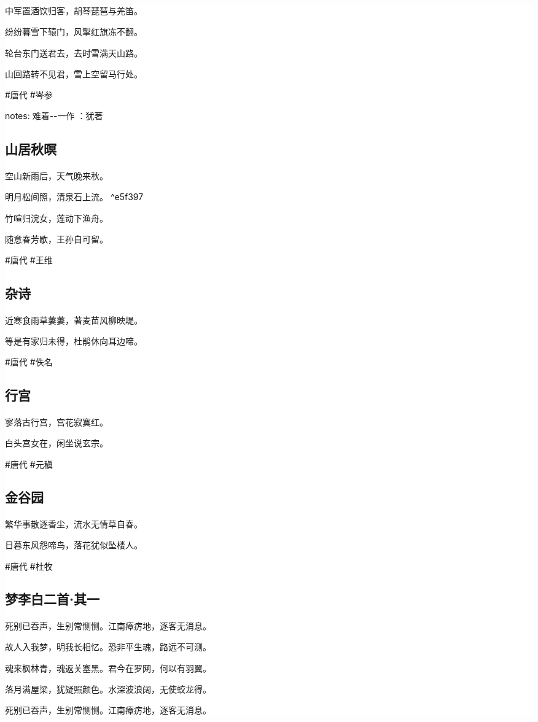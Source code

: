 中军置酒饮归客，胡琴琵琶与羌笛。

纷纷暮雪下辕门，风掣红旗冻不翻。

轮台东门送君去，去时雪满天山路。

山回路转不见君，雪上空留马行处。

#唐代 #岑参

notes: 难着--一作 ：犹著

## 山居秋暝

空山新雨后，天气晚来秋。

明月松间照，清泉石上流。 ^e5f397

竹喧归浣女，莲动下渔舟。

随意春芳歇，王孙自可留。

#唐代 #王维

## 杂诗

近寒食雨草萋萋，著麦苗风柳映堤。

等是有家归未得，杜鹃休向耳边啼。

#唐代 #佚名

## 行宫

寥落古行宫，宫花寂寞红。

白头宫女在，闲坐说玄宗。

#唐代 #元稹

## 金谷园

繁华事散逐香尘，流水无情草自春。

日暮东风怨啼鸟，落花犹似坠楼人。

#唐代 #杜牧

## 梦李白二首·其一

死别已吞声，生别常恻恻。江南瘴疠地，逐客无消息。

故人入我梦，明我长相忆。恐非平生魂，路远不可测。

魂来枫林青，魂返关塞黑。君今在罗网，何以有羽翼。

落月满屋梁，犹疑照颜色。水深波浪阔，无使蛟龙得。

死别已吞声，生别常恻恻。江南瘴疠地，逐客无消息。
